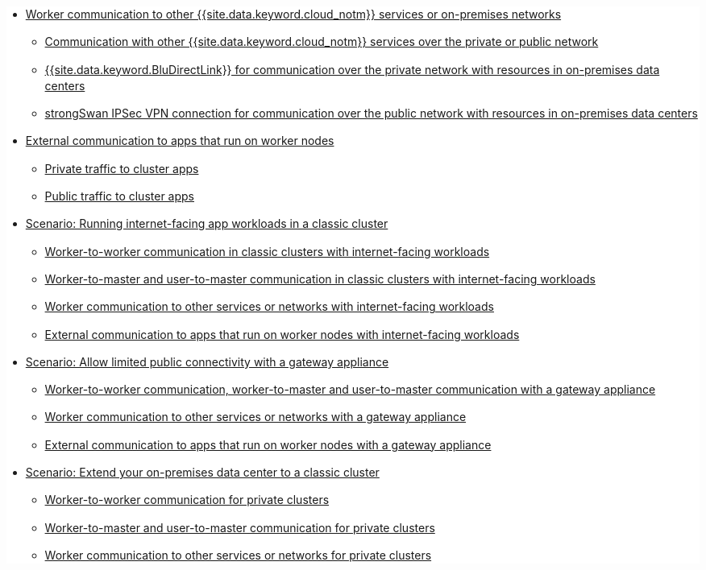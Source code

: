 * [Worker communication to other {{site.data.keyword.cloud_notm}} services or on-premises networks](/docs/containers?topic=containers-plan_basics#worker-services-onprem)

    * [Communication with other {{site.data.keyword.cloud_notm}} services over the private or public network](/docs/containers?topic=containers-plan_basics#worker-services-onprem-pub-priv)

    * [{{site.data.keyword.BluDirectLink}} for communication over the private network with resources in on-premises data centers](/docs/containers?topic=containers-plan_basics#worker-services-onprem-direct-link)

    * [strongSwan IPSec VPN connection for communication over the public network with resources in on-premises data centers](/docs/containers?topic=containers-plan_basics#worker-services-onprem-strongswan)

* [External communication to apps that run on worker nodes](/docs/containers?topic=containers-plan_basics#external-workers)

    * [Private traffic to cluster apps](/docs/containers?topic=containers-plan_basics#external-workers-private)

    * [Public traffic to cluster apps](/docs/containers?topic=containers-plan_basics#external-workers-public)

* [Scenario: Running internet-facing app workloads in a classic cluster](/docs/containers?topic=containers-plan_basics#internet-facing)

    * [Worker-to-worker communication in classic clusters with internet-facing workloads](/docs/containers?topic=containers-plan_basics#internet-facing-worker)

    * [Worker-to-master and user-to-master communication in classic clusters with internet-facing workloads](/docs/containers?topic=containers-plan_basics#internet-facing-master)

    * [Worker communication to other services or networks with internet-facing workloads](/docs/containers?topic=containers-plan_basics#internet-facing-services)

    * [External communication to apps that run on worker nodes with internet-facing workloads](/docs/containers?topic=containers-plan_basics#internet-facing-external)

* [Scenario: Allow limited public connectivity with a gateway appliance](/docs/containers?topic=containers-plan_basics#vyatta-gateway)

    * [Worker-to-worker communication, worker-to-master and user-to-master communication with a gateway appliance](/docs/containers?topic=containers-plan_basics#limited-public-gw-worker)

    * [Worker communication to other services or networks with a gateway appliance](/docs/containers?topic=containers-plan_basics#limited-public-gw-services)

    * [External communication to apps that run on worker nodes with a gateway appliance](/docs/containers?topic=containers-plan_basics#limited-public-gw-external)

* [Scenario: Extend your on-premises data center to a classic cluster](/docs/containers?topic=containers-plan_basics#private_clusters)

    * [Worker-to-worker communication for private clusters](/docs/containers?topic=containers-plan_basics#private_clusters-worker)

    * [Worker-to-master and user-to-master communication for private clusters](/docs/containers?topic=containers-plan_basics#private_clusters-master)

    * [Worker communication to other services or networks for private clusters](/docs/containers?topic=containers-plan_basics#private_clusters-services)
